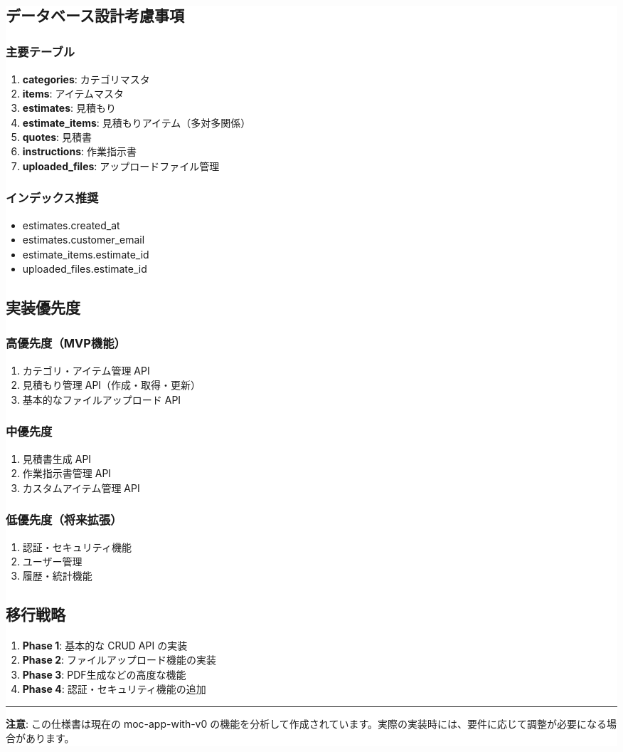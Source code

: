 ## データベース設計考慮事項

### 主要テーブル
1. **categories**: カテゴリマスタ
2. **items**: アイテムマスタ
3. **estimates**: 見積もり
4. **estimate_items**: 見積もりアイテム（多対多関係）
5. **quotes**: 見積書
6. **instructions**: 作業指示書
7. **uploaded_files**: アップロードファイル管理

### インデックス推奨
- estimates.created_at
- estimates.customer_email
- estimate_items.estimate_id
- uploaded_files.estimate_id

## 実装優先度

### 高優先度（MVP機能）
1. カテゴリ・アイテム管理 API
2. 見積もり管理 API（作成・取得・更新）
3. 基本的なファイルアップロード API

### 中優先度
1. 見積書生成 API
2. 作業指示書管理 API
3. カスタムアイテム管理 API

### 低優先度（将来拡張）
1. 認証・セキュリティ機能
2. ユーザー管理
3. 履歴・統計機能

## 移行戦略

1. **Phase 1**: 基本的な CRUD API の実装
2. **Phase 2**: ファイルアップロード機能の実装
3. **Phase 3**: PDF生成などの高度な機能
4. **Phase 4**: 認証・セキュリティ機能の追加

---

**注意**: この仕様書は現在の moc-app-with-v0 の機能を分析して作成されています。実際の実装時には、要件に応じて調整が必要になる場合があります。